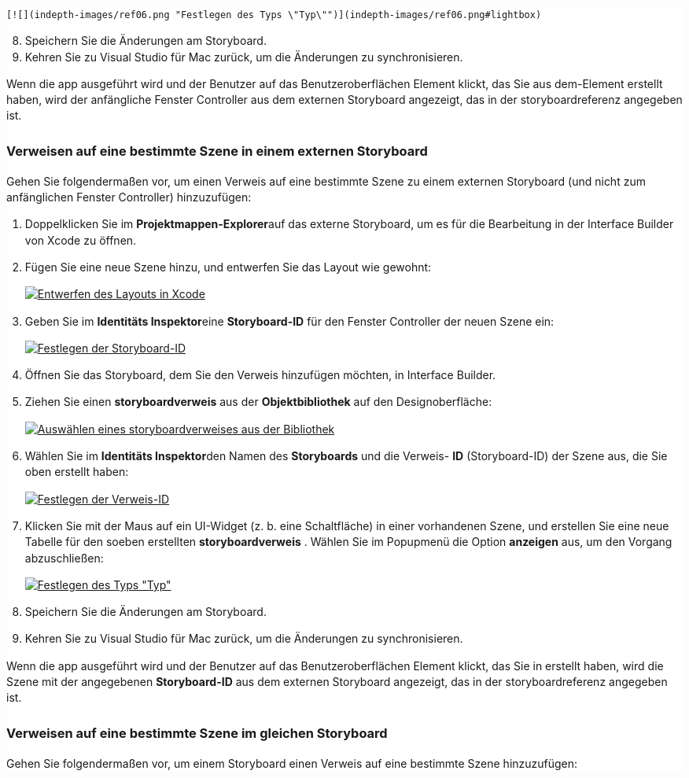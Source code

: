    [![](indepth-images/ref06.png "Festlegen des Typs \"Typ\"")](indepth-images/ref06.png#lightbox) 
8. Speichern Sie die Änderungen am Storyboard.
9. Kehren Sie zu Visual Studio für Mac zurück, um die Änderungen zu synchronisieren.

Wenn die app ausgeführt wird und der Benutzer auf das Benutzeroberflächen Element klickt, das Sie aus dem-Element erstellt haben, wird der anfängliche Fenster Controller aus dem externen Storyboard angezeigt, das in der storyboardreferenz angegeben ist.

<a name="Referencing-a-Specific-Scene-in-an-External-Storyboard" />

### <a name="referencing-a-specific-scene-in-an-external-storyboard"></a>Verweisen auf eine bestimmte Szene in einem externen Storyboard

Gehen Sie folgendermaßen vor, um einen Verweis auf eine bestimmte Szene zu einem externen Storyboard (und nicht zum anfänglichen Fenster Controller) hinzuzufügen:

1. Doppelklicken Sie im **Projektmappen-Explorer**auf das externe Storyboard, um es für die Bearbeitung in der Interface Builder von Xcode zu öffnen.
2. Fügen Sie eine neue Szene hinzu, und entwerfen Sie das Layout wie gewohnt: 

    [![](indepth-images/ref07.png "Entwerfen des Layouts in Xcode")](indepth-images/ref07.png#lightbox)
3. Geben Sie im **Identitäts Inspektor**eine **Storyboard-ID** für den Fenster Controller der neuen Szene ein: 

    [![](indepth-images/ref08.png "Festlegen der Storyboard-ID")](indepth-images/ref08.png#lightbox)
4. Öffnen Sie das Storyboard, dem Sie den Verweis hinzufügen möchten, in Interface Builder.
5. Ziehen Sie einen **storyboardverweis** aus der **Objektbibliothek** auf den Designoberfläche: 

    [![](indepth-images/ref03.png "Auswählen eines storyboardverweises aus der Bibliothek")](indepth-images/ref03.png#lightbox)
6. Wählen Sie im **Identitäts Inspektor**den Namen des **Storyboards** und die Verweis- **ID** (Storyboard-ID) der Szene aus, die Sie oben erstellt haben: 

    [![](indepth-images/ref09.png "Festlegen der Verweis-ID")](indepth-images/ref09.png#lightbox)
7. Klicken Sie mit der Maus auf ein UI-Widget (z. b. eine Schaltfläche) in einer vorhandenen Szene, und erstellen Sie eine neue Tabelle für den soeben erstellten **storyboardverweis** . Wählen Sie im Popupmenü die Option **anzeigen** aus, um den Vorgang abzuschließen: 

    [![](indepth-images/ref06.png "Festlegen des Typs \"Typ\"")](indepth-images/ref06.png#lightbox) 
8. Speichern Sie die Änderungen am Storyboard.
9. Kehren Sie zu Visual Studio für Mac zurück, um die Änderungen zu synchronisieren.

Wenn die app ausgeführt wird und der Benutzer auf das Benutzeroberflächen Element klickt, das Sie in erstellt haben, wird die Szene mit der angegebenen **Storyboard-ID** aus dem externen Storyboard angezeigt, das in der storyboardreferenz angegeben ist.

<a name="Referencing-a-Specific-Scene-in-the-Same-Storyboard" />

### <a name="referencing-a-specific-scene-in-the-same-storyboard"></a>Verweisen auf eine bestimmte Szene im gleichen Storyboard

Gehen Sie folgendermaßen vor, um einem Storyboard einen Verweis auf eine bestimmte Szene hinzuzufügen:
